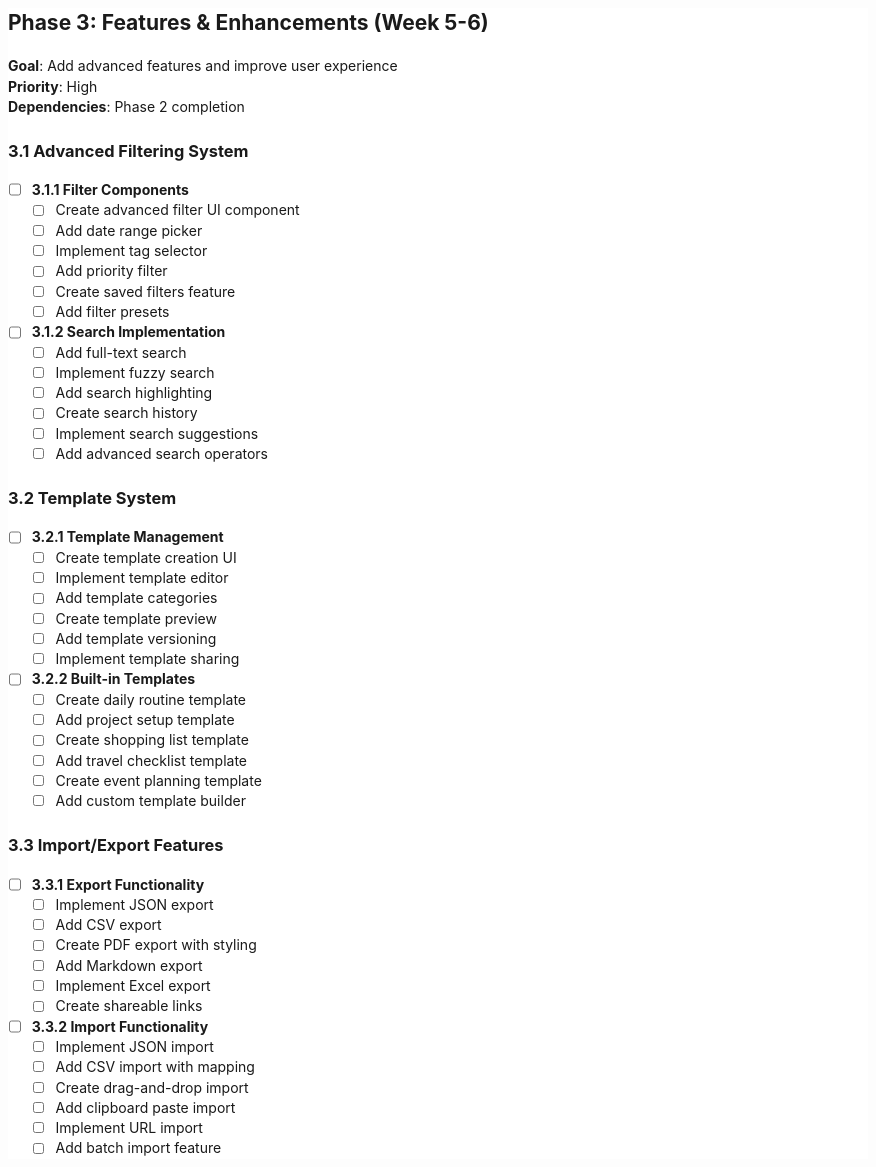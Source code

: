 
## Phase 3: Features & Enhancements (Week 5-6)
**Goal**: Add advanced features and improve user experience  
**Priority**: High  
**Dependencies**: Phase 2 completion

### 3.1 Advanced Filtering System
- [ ] **3.1.1 Filter Components**
  - [ ] Create advanced filter UI component
  - [ ] Add date range picker
  - [ ] Implement tag selector
  - [ ] Add priority filter
  - [ ] Create saved filters feature
  - [ ] Add filter presets

- [ ] **3.1.2 Search Implementation**
  - [ ] Add full-text search
  - [ ] Implement fuzzy search
  - [ ] Add search highlighting
  - [ ] Create search history
  - [ ] Implement search suggestions
  - [ ] Add advanced search operators

### 3.2 Template System
- [ ] **3.2.1 Template Management**
  - [ ] Create template creation UI
  - [ ] Implement template editor
  - [ ] Add template categories
  - [ ] Create template preview
  - [ ] Add template versioning
  - [ ] Implement template sharing

- [ ] **3.2.2 Built-in Templates**
  - [ ] Create daily routine template
  - [ ] Add project setup template
  - [ ] Create shopping list template
  - [ ] Add travel checklist template
  - [ ] Create event planning template
  - [ ] Add custom template builder

### 3.3 Import/Export Features
- [ ] **3.3.1 Export Functionality**
  - [ ] Implement JSON export
  - [ ] Add CSV export
  - [ ] Create PDF export with styling
  - [ ] Add Markdown export
  - [ ] Implement Excel export
  - [ ] Create shareable links

- [ ] **3.3.2 Import Functionality**
  - [ ] Implement JSON import
  - [ ] Add CSV import with mapping
  - [ ] Create drag-and-drop import
  - [ ] Add clipboard paste import
  - [ ] Implement URL import
  - [ ] Add batch import feature
